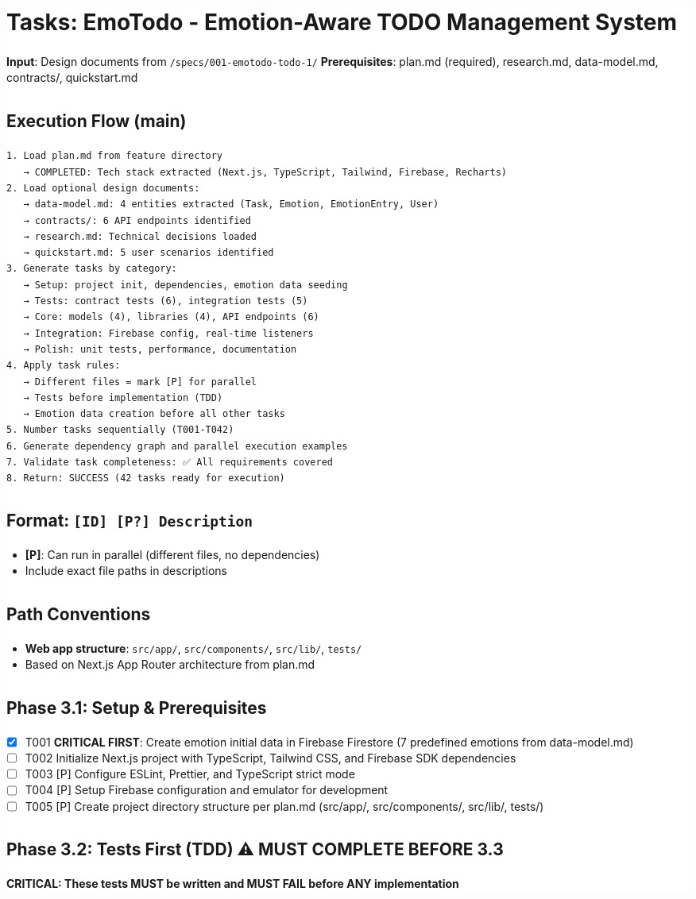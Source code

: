 # Tasks: EmoTodo - Emotion-Aware TODO Management System

**Input**: Design documents from `/specs/001-emotodo-todo-1/`
**Prerequisites**: plan.md (required), research.md, data-model.md, contracts/, quickstart.md

## Execution Flow (main)
```
1. Load plan.md from feature directory
   → COMPLETED: Tech stack extracted (Next.js, TypeScript, Tailwind, Firebase, Recharts)
2. Load optional design documents:
   → data-model.md: 4 entities extracted (Task, Emotion, EmotionEntry, User)
   → contracts/: 6 API endpoints identified
   → research.md: Technical decisions loaded
   → quickstart.md: 5 user scenarios identified
3. Generate tasks by category:
   → Setup: project init, dependencies, emotion data seeding
   → Tests: contract tests (6), integration tests (5)
   → Core: models (4), libraries (4), API endpoints (6)
   → Integration: Firebase config, real-time listeners
   → Polish: unit tests, performance, documentation
4. Apply task rules:
   → Different files = mark [P] for parallel
   → Tests before implementation (TDD)
   → Emotion data creation before all other tasks
5. Number tasks sequentially (T001-T042)
6. Generate dependency graph and parallel execution examples
7. Validate task completeness: ✅ All requirements covered
8. Return: SUCCESS (42 tasks ready for execution)
```

## Format: `[ID] [P?] Description`
- **[P]**: Can run in parallel (different files, no dependencies)
- Include exact file paths in descriptions

## Path Conventions
- **Web app structure**: `src/app/`, `src/components/`, `src/lib/`, `tests/`
- Based on Next.js App Router architecture from plan.md

## Phase 3.1: Setup & Prerequisites
- [x] T001 **CRITICAL FIRST**: Create emotion initial data in Firebase Firestore (7 predefined emotions from data-model.md)
- [ ] T002 Initialize Next.js project with TypeScript, Tailwind CSS, and Firebase SDK dependencies
- [ ] T003 [P] Configure ESLint, Prettier, and TypeScript strict mode
- [ ] T004 [P] Setup Firebase configuration and emulator for development
- [ ] T005 [P] Create project directory structure per plan.md (src/app/, src/components/, src/lib/, tests/)

## Phase 3.2: Tests First (TDD) ⚠️ MUST COMPLETE BEFORE 3.3
**CRITICAL: These tests MUST be written and MUST FAIL before ANY implementation**
